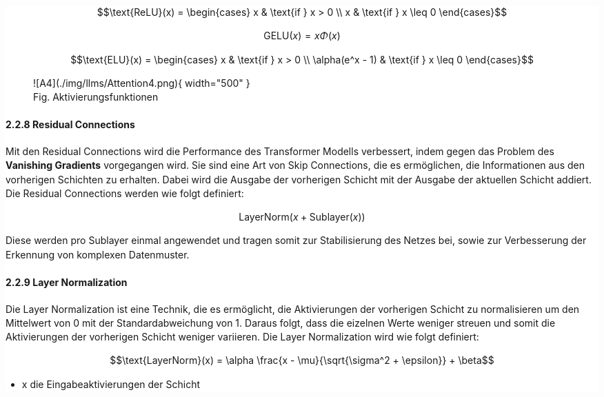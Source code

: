 $$\text{ReLU}(x) = \begin{cases} x & \text{if } x > 0 \\ x & \text{if } x \leq 0 \end{cases}$$

$$\text{GELU}(x) = x\Phi(x)$$

$$\text{ELU}(x) = \begin{cases} x & \text{if } x > 0 \\ \alpha(e^x - 1) & \text{if } x \leq 0 \end{cases}$$

<figure markdown>
  ![A4](./img/llms/Attention4.png){ width="500" }
  <figcaption>Fig. Aktivierungsfunktionen </figcaption>
</figure>

#### 2.2.8 Residual Connections

Mit den Residual Connections wird die Performance des Transformer Modells verbessert, indem gegen das Problem des __Vanishing Gradients__ vorgegangen wird. Sie sind eine Art von Skip Connections, die es ermöglichen, die Informationen aus den vorherigen Schichten zu erhalten. Dabei wird die Ausgabe der vorherigen Schicht mit der Ausgabe der aktuellen Schicht addiert. Die Residual Connections werden wie folgt definiert:

$$\text{LayerNorm}(x + \text{Sublayer}(x))$$

Diese werden pro Sublayer einmal angewendet und tragen somit zur Stabilisierung des Netzes bei, sowie zur Verbesserung der Erkennung von komplexen Datenmuster.

#### 2.2.9 Layer Normalization

Die Layer Normalization ist eine Technik, die es ermöglicht, die Aktivierungen der vorherigen Schicht zu normalisieren um den Mittelwert von 0 mit der Standardabweichung von 1. Daraus folgt, dass die eizelnen Werte weniger streuen und somit die Aktivierungen der vorherigen Schicht weniger variieren. Die Layer Normalization wird wie folgt definiert:

$$\text{LayerNorm}(x) = \alpha \frac{x - \mu}{\sqrt{\sigma^2 + \epsilon}} + \beta$$

- x die Eingabeaktivierungen der Schicht

